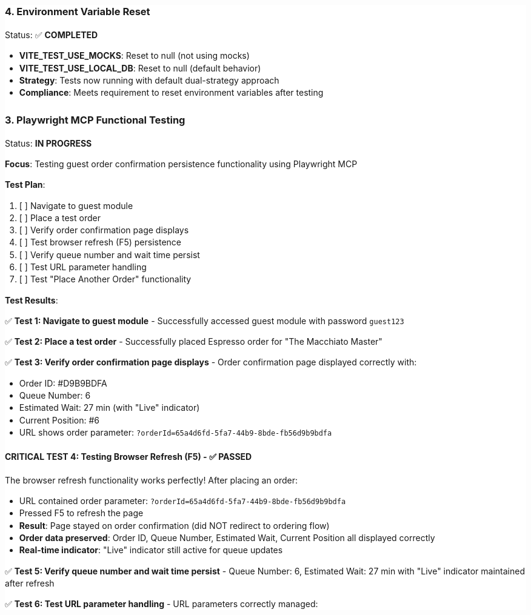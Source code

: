 ### 4. Environment Variable Reset

Status: ✅ **COMPLETED**

- **VITE_TEST_USE_MOCKS**: Reset to null (not using mocks)
- **VITE_TEST_USE_LOCAL_DB**: Reset to null (default behavior)
- **Strategy**: Tests now running with default dual-strategy approach
- **Compliance**: Meets requirement to reset environment variables after testing

### 3. Playwright MCP Functional Testing

Status: **IN PROGRESS**

**Focus**: Testing guest order confirmation persistence functionality using Playwright MCP

**Test Plan**:

1. [ ] Navigate to guest module
2. [ ] Place a test order
3. [ ] Verify order confirmation page displays
4. [ ] Test browser refresh (F5) persistence
5. [ ] Verify queue number and wait time persist
6. [ ] Test URL parameter handling
7. [ ] Test "Place Another Order" functionality

**Test Results**:

✅ **Test 1: Navigate to guest module** - Successfully accessed guest module with password `guest123`

✅ **Test 2: Place a test order** - Successfully placed Espresso order for "The Macchiato Master"  

✅ **Test 3: Verify order confirmation page displays** - Order confirmation page displayed correctly with:

- Order ID: #D9B9BDFA
- Queue Number: 6
- Estimated Wait: 27 min (with "Live" indicator)
- Current Position: #6
- URL shows order parameter: `?orderId=65a4d6fd-5fa7-44b9-8bde-fb56d9b9bdfa`

#### CRITICAL TEST 4: Testing Browser Refresh (F5) - ✅ **PASSED**

The browser refresh functionality works perfectly! After placing an order:

- URL contained order parameter: `?orderId=65a4d6fd-5fa7-44b9-8bde-fb56d9b9bdfa`
- Pressed F5 to refresh the page
- **Result**: Page stayed on order confirmation (did NOT redirect to ordering flow)
- **Order data preserved**: Order ID, Queue Number, Estimated Wait, Current Position all displayed correctly
- **Real-time indicator**: "Live" indicator still active for queue updates

✅ **Test 5: Verify queue number and wait time persist** - Queue Number: 6, Estimated Wait: 27 min with "Live" indicator maintained after refresh

✅ **Test 6: Test URL parameter handling** - URL parameters correctly managed:
